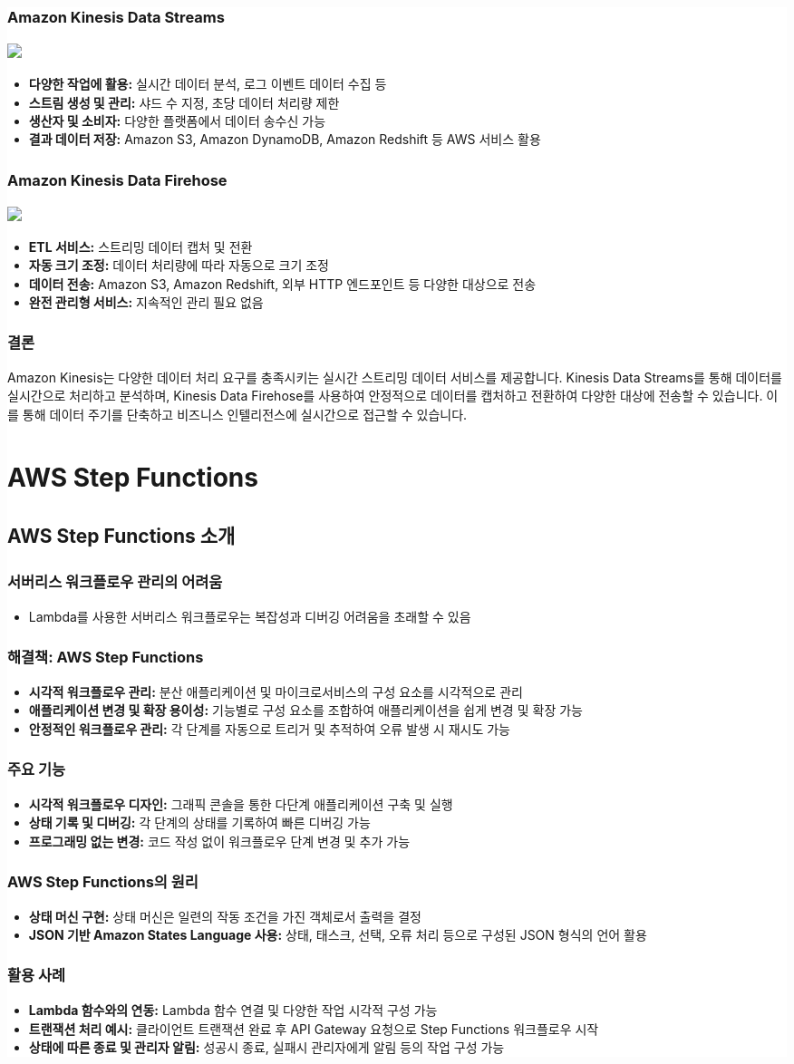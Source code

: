 ### Amazon Kinesis Data Streams

![](Pasted%20image%2020240610202319.png)
- **다양한 작업에 활용:** 실시간 데이터 분석, 로그 이벤트 데이터 수집 등
- **스트림 생성 및 관리:** 샤드 수 지정, 초당 데이터 처리량 제한
- **생산자 및 소비자:** 다양한 플랫폼에서 데이터 송수신 가능
- **결과 데이터 저장:** Amazon S3, Amazon DynamoDB, Amazon Redshift 등 AWS 서비스 활용

### Amazon Kinesis Data Firehose

![](Pasted%20image%2020240610202342.png)
- **ETL 서비스:** 스트리밍 데이터 캡처 및 전환
- **자동 크기 조정:** 데이터 처리량에 따라 자동으로 크기 조정
- **데이터 전송:** Amazon S3, Amazon Redshift, 외부 HTTP 엔드포인트 등 다양한 대상으로 전송
- **완전 관리형 서비스:** 지속적인 관리 필요 없음

### 결론

Amazon Kinesis는 다양한 데이터 처리 요구를 충족시키는 실시간 스트리밍 데이터 서비스를 제공합니다. Kinesis Data Streams를 통해 데이터를 실시간으로 처리하고 분석하며, Kinesis Data Firehose를 사용하여 안정적으로 데이터를 캡처하고 전환하여 다양한 대상에 전송할 수 있습니다. 이를 통해 데이터 주기를 단축하고 비즈니스 인텔리전스에 실시간으로 접근할 수 있습니다.

# AWS Step Functions

## AWS Step Functions 소개

### 서버리스 워크플로우 관리의 어려움
- Lambda를 사용한 서버리스 워크플로우는 복잡성과 디버깅 어려움을 초래할 수 있음

### 해결책: AWS Step Functions
- **시각적 워크플로우 관리:** 분산 애플리케이션 및 마이크로서비스의 구성 요소를 시각적으로 관리
- **애플리케이션 변경 및 확장 용이성:** 기능별로 구성 요소를 조합하여 애플리케이션을 쉽게 변경 및 확장 가능
- **안정적인 워크플로우 관리:** 각 단계를 자동으로 트리거 및 추적하여 오류 발생 시 재시도 가능

### 주요 기능
- **시각적 워크플로우 디자인:** 그래픽 콘솔을 통한 다단계 애플리케이션 구축 및 실행
- **상태 기록 및 디버깅:** 각 단계의 상태를 기록하여 빠른 디버깅 가능
- **프로그래밍 없는 변경:** 코드 작성 없이 워크플로우 단계 변경 및 추가 가능

### AWS Step Functions의 원리
- **상태 머신 구현:** 상태 머신은 일련의 작동 조건을 가진 객체로서 출력을 결정
- **JSON 기반 Amazon States Language 사용:** 상태, 태스크, 선택, 오류 처리 등으로 구성된 JSON 형식의 언어 활용

### 활용 사례
- **Lambda 함수와의 연동:** Lambda 함수 연결 및 다양한 작업 시각적 구성 가능
- **트랜잭션 처리 예시:** 클라이언트 트랜잭션 완료 후 API Gateway 요청으로 Step Functions 워크플로우 시작
- **상태에 따른 종료 및 관리자 알림:** 성공시 종료, 실패시 관리자에게 알림 등의 작업 구성 가능
